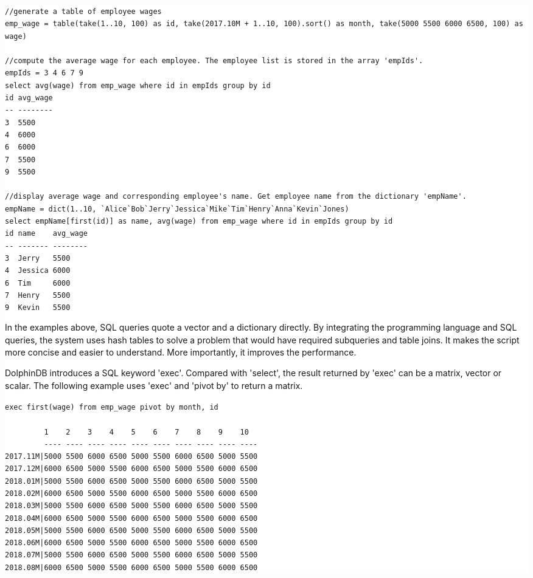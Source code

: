 ``` TXT
//generate a table of employee wages
emp_wage = table(take(1..10, 100) as id, take(2017.10M + 1..10, 100).sort() as month, take(5000 5500 6000 6500, 100) as wage)

//compute the average wage for each employee. The employee list is stored in the array 'empIds'.
empIds = 3 4 6 7 9
select avg(wage) from emp_wage where id in empIds group by id
id avg_wage
-- --------
3  5500
4  6000
6  6000
7  5500
9  5500

//display average wage and corresponding employee's name. Get employee name from the dictionary 'empName'.
empName = dict(1..10, `Alice`Bob`Jerry`Jessica`Mike`Tim`Henry`Anna`Kevin`Jones)
select empName[first(id)] as name, avg(wage) from emp_wage where id in empIds group by id
id name    avg_wage
-- ------- --------
3  Jerry   5500
4  Jessica 6000
6  Tim     6000
7  Henry   5500
9  Kevin   5500
```

In the examples above, SQL queries quote a vector and a dictionary directly. By integrating the programming language and SQL queries, the system uses hash tables to solve a problem that would have required subqueries and table joins. It makes the script more concise and easier to understand. More importantly, it improves the performance.

DolphinDB introduces a SQL keyword 'exec'. Compared with 'select', the result returned by 'exec' can be a matrix, vector or scalar. The following example uses 'exec' and 'pivot by' to return a matrix.

```TXT
exec first(wage) from emp_wage pivot by month, id

         1    2    3    4    5    6    7    8    9    10
         ---- ---- ---- ---- ---- ---- ---- ---- ---- ----
2017.11M|5000 5500 6000 6500 5000 5500 6000 6500 5000 5500
2017.12M|6000 6500 5000 5500 6000 6500 5000 5500 6000 6500
2018.01M|5000 5500 6000 6500 5000 5500 6000 6500 5000 5500
2018.02M|6000 6500 5000 5500 6000 6500 5000 5500 6000 6500
2018.03M|5000 5500 6000 6500 5000 5500 6000 6500 5000 5500
2018.04M|6000 6500 5000 5500 6000 6500 5000 5500 6000 6500
2018.05M|5000 5500 6000 6500 5000 5500 6000 6500 5000 5500
2018.06M|6000 6500 5000 5500 6000 6500 5000 5500 6000 6500
2018.07M|5000 5500 6000 6500 5000 5500 6000 6500 5000 5500
2018.08M|6000 6500 5000 5500 6000 6500 5000 5500 6000 6500
```
